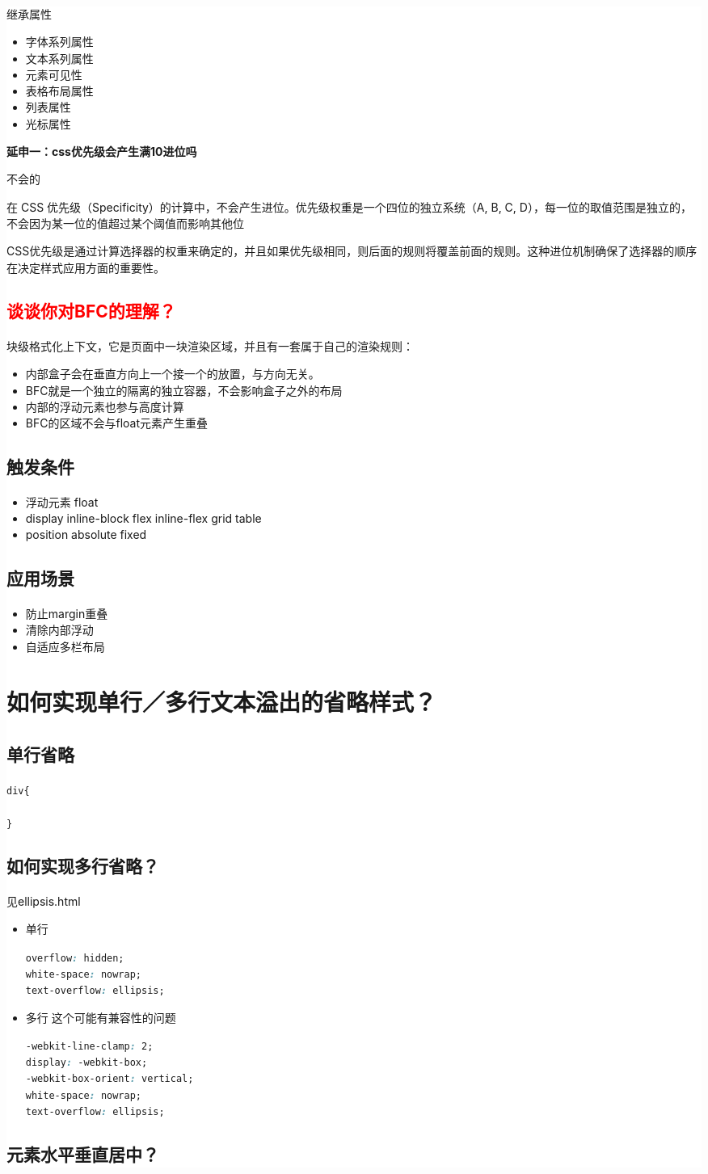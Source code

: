 继承属性
- 字体系列属性
- 文本系列属性
- 元素可见性
- 表格布局属性
- 列表属性
- 光标属性

**延申一：css优先级会产生满10进位吗**

不会的

在 CSS 优先级（Specificity）的计算中，不会产生进位。优先级权重是一个四位的独立系统（A, B, C, D），每一位的取值范围是独立的，不会因为某一位的值超过某个阈值而影响其他位

CSS优先级是通过计算选择器的权重来确定的，并且如果优先级相同，则后面的规则将覆盖前面的规则。这种进位机制确保了选择器的顺序在决定样式应用方面的重要性。

## <span style="color:red;">谈谈你对BFC的理解？</span>

块级格式化上下文，它是页面中一块渲染区域，并且有一套属于自己的渲染规则：
- 内部盒子会在垂直方向上一个接一个的放置，与方向无关。
- BFC就是一个独立的隔离的独立容器，不会影响盒子之外的布局
- 内部的浮动元素也参与高度计算
- BFC的区域不会与float元素产生重叠

## 触发条件

- 浮动元素 float
- display inline-block flex inline-flex grid table
- position absolute fixed

## 应用场景

- 防止margin重叠
- 清除内部浮动
- 自适应多栏布局

# 如何实现单行／多行文本溢出的省略样式？
## 单行省略
```css
div{
  
}
```
## 如何实现多行省略？
见ellipsis.html
- 单行
    ```css
    overflow: hidden;
    white-space: nowrap;
    text-overflow: ellipsis; 
    ```
- 多行
    这个可能有兼容性的问题
    ```css
    -webkit-line-clamp: 2;
    display: -webkit-box;
    -webkit-box-orient: vertical;   
    white-space: nowrap;
    text-overflow: ellipsis; 
    ```
## 元素水平垂直居中？